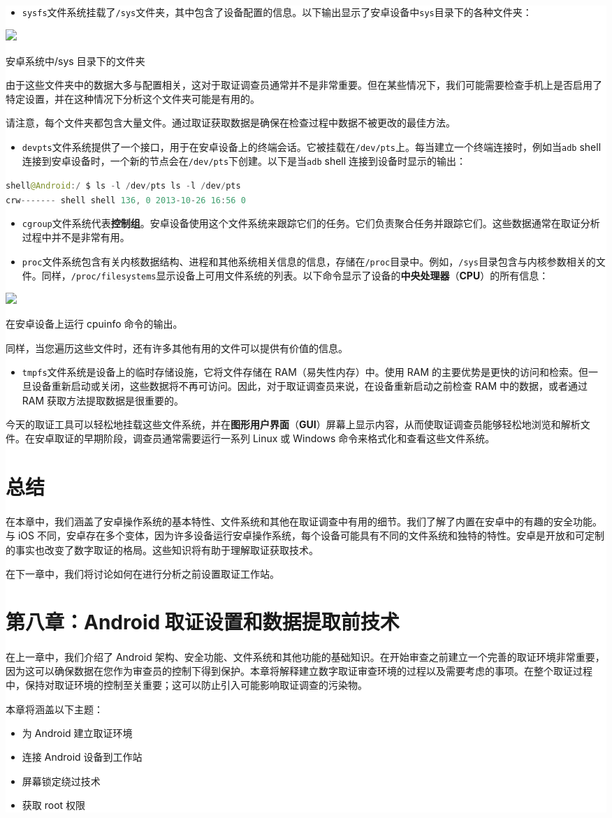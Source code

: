+   `sysfs`文件系统挂载了`/sys`文件夹，其中包含了设备配置的信息。以下输出显示了安卓设备中`sys`目录下的各种文件夹：

![](https://github.com/OpenDocCN/freelearn-android-zh/raw/master/docs/prac-mobi-frns/img/5539a170-e9b9-432a-b089-f9a0aaf70de5.png)

安卓系统中/sys 目录下的文件夹

由于这些文件夹中的数据大多与配置相关，这对于取证调查员通常并不是非常重要。但在某些情况下，我们可能需要检查手机上是否启用了特定设置，并在这种情况下分析这个文件夹可能是有用的。

请注意，每个文件夹都包含大量文件。通过取证获取数据是确保在检查过程中数据不被更改的最佳方法。

+   `devpts`文件系统提供了一个接口，用于在安卓设备上的终端会话。它被挂载在`/dev/pts`上。每当建立一个终端连接时，例如当`adb` shell 连接到安卓设备时，一个新的节点会在`/dev/pts`下创建。以下是当`adb` shell 连接到设备时显示的输出：

```kt
shell@Android:/ $ ls -l /dev/pts ls -l /dev/pts
crw------- shell shell 136, 0 2013-10-26 16:56 0
```

+   `cgroup`文件系统代表**控制组**。安卓设备使用这个文件系统来跟踪它们的任务。它们负责聚合任务并跟踪它们。这些数据通常在取证分析过程中并不是非常有用。

+   `proc`文件系统包含有关内核数据结构、进程和其他系统相关信息的信息，存储在`/proc`目录中。例如，`/sys`目录包含与内核参数相关的文件。同样，`/proc/filesystems`显示设备上可用文件系统的列表。以下命令显示了设备的**中央处理器**（**CPU**）的所有信息：

![](https://github.com/OpenDocCN/freelearn-android-zh/raw/master/docs/prac-mobi-frns/img/f84b90ee-5d42-419a-abf3-b9b5871a95e5.png)

在安卓设备上运行 cpuinfo 命令的输出。

同样，当您遍历这些文件时，还有许多其他有用的文件可以提供有价值的信息。

+   `tmpfs`文件系统是设备上的临时存储设施，它将文件存储在 RAM（易失性内存）中。使用 RAM 的主要优势是更快的访问和检索。但一旦设备重新启动或关闭，这些数据将不再可访问。因此，对于取证调查员来说，在设备重新启动之前检查 RAM 中的数据，或者通过 RAM 获取方法提取数据是很重要的。

今天的取证工具可以轻松地挂载这些文件系统，并在**图形用户界面**（**GUI**）屏幕上显示内容，从而使取证调查员能够轻松地浏览和解析文件。在安卓取证的早期阶段，调查员通常需要运行一系列 Linux 或 Windows 命令来格式化和查看这些文件系统。

# 总结

在本章中，我们涵盖了安卓操作系统的基本特性、文件系统和其他在取证调查中有用的细节。我们了解了内置在安卓中的有趣的安全功能。与 iOS 不同，安卓存在多个变体，因为许多设备运行安卓操作系统，每个设备可能具有不同的文件系统和独特的特性。安卓是开放和可定制的事实也改变了数字取证的格局。这些知识将有助于理解取证获取技术。

在下一章中，我们将讨论如何在进行分析之前设置取证工作站。


# 第八章：Android 取证设置和数据提取前技术

在上一章中，我们介绍了 Android 架构、安全功能、文件系统和其他功能的基础知识。在开始审查之前建立一个完善的取证环境非常重要，因为这可以确保数据在您作为审查员的控制下得到保护。本章将解释建立数字取证审查环境的过程以及需要考虑的事项。在整个取证过程中，保持对取证环境的控制至关重要；这可以防止引入可能影响取证调查的污染物。

本章将涵盖以下主题：

+   为 Android 建立取证环境

+   连接 Android 设备到工作站

+   屏幕锁定绕过技术

+   获取 root 权限
